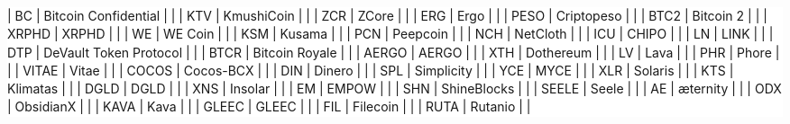 | BC         | Bitcoin Confidential                                                                 |               |
| KTV        | KmushiCoin                                                                           |               |
| ZCR        | ZCore                                                                                |               |
| ERG        | Ergo                                                                                 |               |
| PESO       | Criptopeso                                                                           |               |
| BTC2       | Bitcoin 2                                                                            |               |
| XRPHD      | XRPHD                                                                                |               |
| WE         | WE Coin                                                                              |               |
| KSM        | Kusama                                                                               |               |
| PCN        | Peepcoin                                                                             |               |
| NCH        | NetCloth                                                                             |               |
| ICU        | CHIPO                                                                                |               |
| LN         | LINK                                                                                 |               |
| DTP        | DeVault Token Protocol                                                               |               |
| BTCR       | Bitcoin Royale                                                                       |               |
| AERGO      | AERGO                                                                                |               |
| XTH        | Dothereum                                                                            |               |
| LV         | Lava                                                                                 |               |
| PHR        | Phore                                                                                |               |
| VITAE      | Vitae                                                                                |               |
| COCOS      | Cocos-BCX                                                                            |               |
| DIN        | Dinero                                                                               |               |
| SPL        | Simplicity                                                                           |               |
| YCE        | MYCE                                                                                 |               |
| XLR        | Solaris                                                                              |               |
| KTS        | Klimatas                                                                             |               |
| DGLD       | DGLD                                                                                 |               |
| XNS        | Insolar                                                                              |               |
| EM         | EMPOW                                                                                |               |
| SHN        | ShineBlocks                                                                          |               |
| SEELE      | Seele                                                                                |               |
| AE         | æternity                                                                             |               |
| ODX        | ObsidianX                                                                            |               |
| KAVA       | Kava                                                                                 |               |
| GLEEC      | GLEEC                                                                                |               |
| FIL        | Filecoin                                                                             |               |
| RUTA       | Rutanio                                                                              |               |